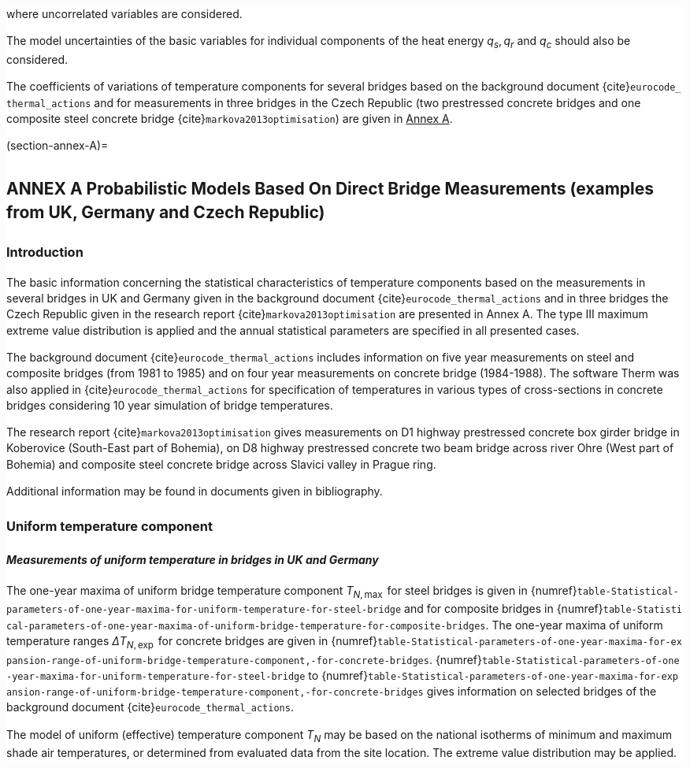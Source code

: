 where uncorrelated variables are considered.

The model uncertainties of the basic variables for individual components of the heat energy $q_{s}, q_{r}$ and $q_{c}$ should also be considered.

The coefficients of variations of temperature components for several bridges based on the background document {cite}`eurocode_thermal_actions` and for measurements in three bridges in the Czech Republic (two prestressed concrete bridges and one composite steel concrete bridge {cite}`markova2013optimisation`) are given in [Annex A](section-annex-A).

(section-annex-A)=
## ANNEX A Probabilistic Models Based On Direct Bridge Measurements (examples from UK, Germany and Czech Republic)

### Introduction

The basic information concerning the statistical characteristics of temperature components based on the measurements in several bridges in UK and Germany given in the background document {cite}`eurocode_thermal_actions` and in three bridges the Czech Republic given in the research report {cite}`markova2013optimisation` are presented in Annex A. The type III maximum extreme value distribution is applied and the annual statistical parameters are specified in all presented cases.

The background document {cite}`eurocode_thermal_actions` includes information on five year measurements on steel and composite bridges (from 1981 to 1985) and on four year measurements on concrete bridge (1984-1988). The software Therm was also applied in {cite}`eurocode_thermal_actions` for specification of temperatures in various types of cross-sections in concrete bridges considering 10 year simulation of bridge temperatures.

The research report {cite}`markova2013optimisation` gives measurements on D1 highway prestressed concrete box girder bridge in Koberovice (South-East part of Bohemia), on D8 highway prestressed concrete two beam bridge across river Ohre (West part of Bohemia) and composite steel concrete bridge across Slavici valley in Prague ring.

Additional information may be found in documents given in bibliography.

### Uniform temperature component

#### *Measurements of uniform temperature in bridges in UK and Germany*

The one-year maxima of uniform bridge temperature component $T_{N, \max }$ for steel bridges is given in {numref}`table-Statistical-parameters-of-one-year-maxima-for-uniform-temperature-for-steel-bridge` and for composite bridges in {numref}`table-Statistical-parameters-of-one-year-maxima-of-uniform-bridge-temperature-for-composite-bridges`. The one-year maxima of uniform temperature ranges $\Delta T_{N, \exp }$ for concrete bridges are given in {numref}`table-Statistical-parameters-of-one-year-maxima-for-expansion-range-of-uniform-bridge-temperature-component,-for-concrete-bridges`. {numref}`table-Statistical-parameters-of-one-year-maxima-for-uniform-temperature-for-steel-bridge` to {numref}`table-Statistical-parameters-of-one-year-maxima-for-expansion-range-of-uniform-bridge-temperature-component,-for-concrete-bridges` gives information on selected bridges of the background document {cite}`eurocode_thermal_actions`.

The model of uniform (effective) temperature component $T_{N}$ may be based on the national isotherms of minimum and maximum shade air temperatures, or determined from evaluated data from the site location. The extreme value distribution may be applied.
